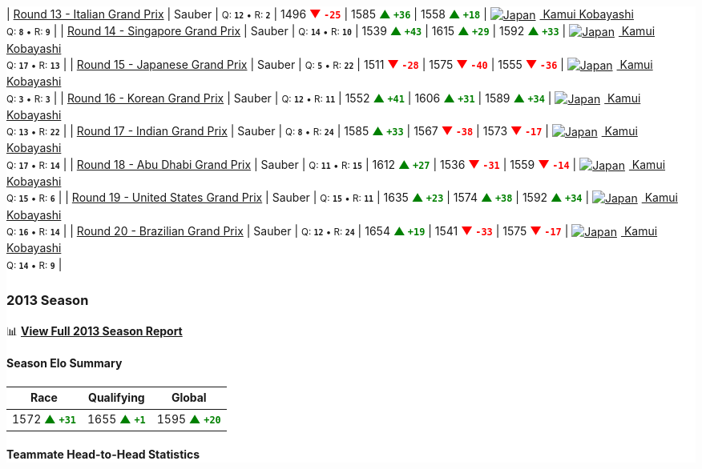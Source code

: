 | [Round 13 - Italian Grand Prix](../seasons/2012-season-report#round-13-italian-grand-prix) | Sauber | <small>Q:&nbsp;**`12`**&nbsp;•&nbsp;R:&nbsp;**`2`**</small> | 1496 **<span style="color: red;">▼&nbsp;`-25`</span>** | 1585 **<span style="color: green;">▲&nbsp;`+36`</span>** | 1558 **<span style="color: green;">▲&nbsp;`+18`</span>** | [<img src="https://upload.wikimedia.org/wikipedia/commons/9/9e/Flag_of_Japan.svg" alt="Japan" width="20" height="auto" style="vertical-align: middle; margin-right: 5px;" onerror="this.outerHTML='🇯🇵'; this.style.marginRight='5px';"/> Kamui Kobayashi](kamui-kobayashi)<br/><small>Q:&nbsp;**`8`**&nbsp;•&nbsp;R:&nbsp;**`9`**</small> |
| [Round 14 - Singapore Grand Prix](../seasons/2012-season-report#round-14-singapore-grand-prix) | Sauber | <small>Q:&nbsp;**`14`**&nbsp;•&nbsp;R:&nbsp;**`10`**</small> | 1539 **<span style="color: green;">▲&nbsp;`+43`</span>** | 1615 **<span style="color: green;">▲&nbsp;`+29`</span>** | 1592 **<span style="color: green;">▲&nbsp;`+33`</span>** | [<img src="https://upload.wikimedia.org/wikipedia/commons/9/9e/Flag_of_Japan.svg" alt="Japan" width="20" height="auto" style="vertical-align: middle; margin-right: 5px;" onerror="this.outerHTML='🇯🇵'; this.style.marginRight='5px';"/> Kamui Kobayashi](kamui-kobayashi)<br/><small>Q:&nbsp;**`17`**&nbsp;•&nbsp;R:&nbsp;**`13`**</small> |
| [Round 15 - Japanese Grand Prix](../seasons/2012-season-report#round-15-japanese-grand-prix) | Sauber | <small>Q:&nbsp;**`5`**&nbsp;•&nbsp;R:&nbsp;**`22`**</small> | 1511 **<span style="color: red;">▼&nbsp;`-28`</span>** | 1575 **<span style="color: red;">▼&nbsp;`-40`</span>** | 1555 **<span style="color: red;">▼&nbsp;`-36`</span>** | [<img src="https://upload.wikimedia.org/wikipedia/commons/9/9e/Flag_of_Japan.svg" alt="Japan" width="20" height="auto" style="vertical-align: middle; margin-right: 5px;" onerror="this.outerHTML='🇯🇵'; this.style.marginRight='5px';"/> Kamui Kobayashi](kamui-kobayashi)<br/><small>Q:&nbsp;**`3`**&nbsp;•&nbsp;R:&nbsp;**`3`**</small> |
| [Round 16 - Korean Grand Prix](../seasons/2012-season-report#round-16-korean-grand-prix) | Sauber | <small>Q:&nbsp;**`12`**&nbsp;•&nbsp;R:&nbsp;**`11`**</small> | 1552 **<span style="color: green;">▲&nbsp;`+41`</span>** | 1606 **<span style="color: green;">▲&nbsp;`+31`</span>** | 1589 **<span style="color: green;">▲&nbsp;`+34`</span>** | [<img src="https://upload.wikimedia.org/wikipedia/commons/9/9e/Flag_of_Japan.svg" alt="Japan" width="20" height="auto" style="vertical-align: middle; margin-right: 5px;" onerror="this.outerHTML='🇯🇵'; this.style.marginRight='5px';"/> Kamui Kobayashi](kamui-kobayashi)<br/><small>Q:&nbsp;**`13`**&nbsp;•&nbsp;R:&nbsp;**`22`**</small> |
| [Round 17 - Indian Grand Prix](../seasons/2012-season-report#round-17-indian-grand-prix) | Sauber | <small>Q:&nbsp;**`8`**&nbsp;•&nbsp;R:&nbsp;**`24`**</small> | 1585 **<span style="color: green;">▲&nbsp;`+33`</span>** | 1567 **<span style="color: red;">▼&nbsp;`-38`</span>** | 1573 **<span style="color: red;">▼&nbsp;`-17`</span>** | [<img src="https://upload.wikimedia.org/wikipedia/commons/9/9e/Flag_of_Japan.svg" alt="Japan" width="20" height="auto" style="vertical-align: middle; margin-right: 5px;" onerror="this.outerHTML='🇯🇵'; this.style.marginRight='5px';"/> Kamui Kobayashi](kamui-kobayashi)<br/><small>Q:&nbsp;**`17`**&nbsp;•&nbsp;R:&nbsp;**`14`**</small> |
| [Round 18 - Abu Dhabi Grand Prix](../seasons/2012-season-report#round-18-abu-dhabi-grand-prix) | Sauber | <small>Q:&nbsp;**`11`**&nbsp;•&nbsp;R:&nbsp;**`15`**</small> | 1612 **<span style="color: green;">▲&nbsp;`+27`</span>** | 1536 **<span style="color: red;">▼&nbsp;`-31`</span>** | 1559 **<span style="color: red;">▼&nbsp;`-14`</span>** | [<img src="https://upload.wikimedia.org/wikipedia/commons/9/9e/Flag_of_Japan.svg" alt="Japan" width="20" height="auto" style="vertical-align: middle; margin-right: 5px;" onerror="this.outerHTML='🇯🇵'; this.style.marginRight='5px';"/> Kamui Kobayashi](kamui-kobayashi)<br/><small>Q:&nbsp;**`15`**&nbsp;•&nbsp;R:&nbsp;**`6`**</small> |
| [Round 19 - United States Grand Prix](../seasons/2012-season-report#round-19-united-states-grand-prix) | Sauber | <small>Q:&nbsp;**`15`**&nbsp;•&nbsp;R:&nbsp;**`11`**</small> | 1635 **<span style="color: green;">▲&nbsp;`+23`</span>** | 1574 **<span style="color: green;">▲&nbsp;`+38`</span>** | 1592 **<span style="color: green;">▲&nbsp;`+34`</span>** | [<img src="https://upload.wikimedia.org/wikipedia/commons/9/9e/Flag_of_Japan.svg" alt="Japan" width="20" height="auto" style="vertical-align: middle; margin-right: 5px;" onerror="this.outerHTML='🇯🇵'; this.style.marginRight='5px';"/> Kamui Kobayashi](kamui-kobayashi)<br/><small>Q:&nbsp;**`16`**&nbsp;•&nbsp;R:&nbsp;**`14`**</small> |
| [Round 20 - Brazilian Grand Prix](../seasons/2012-season-report#round-20-brazilian-grand-prix) | Sauber | <small>Q:&nbsp;**`12`**&nbsp;•&nbsp;R:&nbsp;**`24`**</small> | 1654 **<span style="color: green;">▲&nbsp;`+19`</span>** | 1541 **<span style="color: red;">▼&nbsp;`-33`</span>** | 1575 **<span style="color: red;">▼&nbsp;`-17`</span>** | [<img src="https://upload.wikimedia.org/wikipedia/commons/9/9e/Flag_of_Japan.svg" alt="Japan" width="20" height="auto" style="vertical-align: middle; margin-right: 5px;" onerror="this.outerHTML='🇯🇵'; this.style.marginRight='5px';"/> Kamui Kobayashi](kamui-kobayashi)<br/><small>Q:&nbsp;**`14`**&nbsp;•&nbsp;R:&nbsp;**`9`**</small> |

### 2013 Season

📊 **[View Full 2013 Season Report](../seasons/2013-season-report)**

#### Season Elo Summary

| Race | Qualifying | Global |
|------|------------|--------|
| 1572 **<span style="color: green;">▲&nbsp;`+31`</span>** | 1655 **<span style="color: green;">▲&nbsp;`+1`</span>** | 1595 **<span style="color: green;">▲&nbsp;`+20`</span>** |

#### Teammate Head-to-Head Statistics
